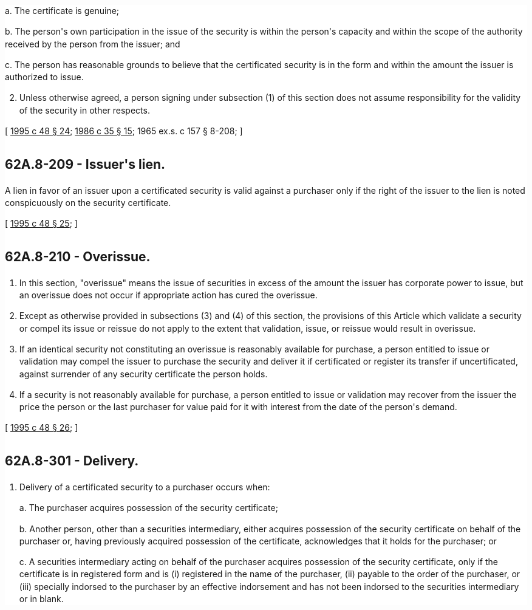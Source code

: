    a. The certificate is genuine;

   b. The person's own participation in the issue of the security is within the person's capacity and within the scope of the authority received by the person from the issuer; and

   c. The person has reasonable grounds to believe that the certificated security is in the form and within the amount the issuer is authorized to issue.

2. Unless otherwise agreed, a person signing under subsection (1) of this section does not assume responsibility for the validity of the security in other respects.

\[ [1995 c 48 § 24](https://lawfilesext.leg.wa.gov/biennium/1995-96/Pdf/Bills/Session%20Laws/Senate/5335-S.SL.pdf?cite=1995%20c%2048%20§%2024); [1986 c 35 § 15](https://leg.wa.gov/CodeReviser/documents/sessionlaw/1986c35.pdf?cite=1986%20c%2035%20§%2015); 1965 ex.s. c 157 § 8-208; \]

## 62A.8-209 - Issuer's lien.
A lien in favor of an issuer upon a certificated security is valid against a purchaser only if the right of the issuer to the lien is noted conspicuously on the security certificate.

\[ [1995 c 48 § 25](https://lawfilesext.leg.wa.gov/biennium/1995-96/Pdf/Bills/Session%20Laws/Senate/5335-S.SL.pdf?cite=1995%20c%2048%20§%2025); \]

## 62A.8-210 - Overissue.
1. In this section, "overissue" means the issue of securities in excess of the amount the issuer has corporate power to issue, but an overissue does not occur if appropriate action has cured the overissue.

2. Except as otherwise provided in subsections (3) and (4) of this section, the provisions of this Article which validate a security or compel its issue or reissue do not apply to the extent that validation, issue, or reissue would result in overissue.

3. If an identical security not constituting an overissue is reasonably available for purchase, a person entitled to issue or validation may compel the issuer to purchase the security and deliver it if certificated or register its transfer if uncertificated, against surrender of any security certificate the person holds.

4. If a security is not reasonably available for purchase, a person entitled to issue or validation may recover from the issuer the price the person or the last purchaser for value paid for it with interest from the date of the person's demand.

\[ [1995 c 48 § 26](https://lawfilesext.leg.wa.gov/biennium/1995-96/Pdf/Bills/Session%20Laws/Senate/5335-S.SL.pdf?cite=1995%20c%2048%20§%2026); \]

## 62A.8-301 - Delivery.
1. Delivery of a certificated security to a purchaser occurs when:

   a. The purchaser acquires possession of the security certificate;

   b. Another person, other than a securities intermediary, either acquires possession of the security certificate on behalf of the purchaser or, having previously acquired possession of the certificate, acknowledges that it holds for the purchaser; or

   c. A securities intermediary acting on behalf of the purchaser acquires possession of the security certificate, only if the certificate is in registered form and is (i) registered in the name of the purchaser, (ii) payable to the order of the purchaser, or (iii) specially indorsed to the purchaser by an effective indorsement and has not been indorsed to the securities intermediary or in blank.
